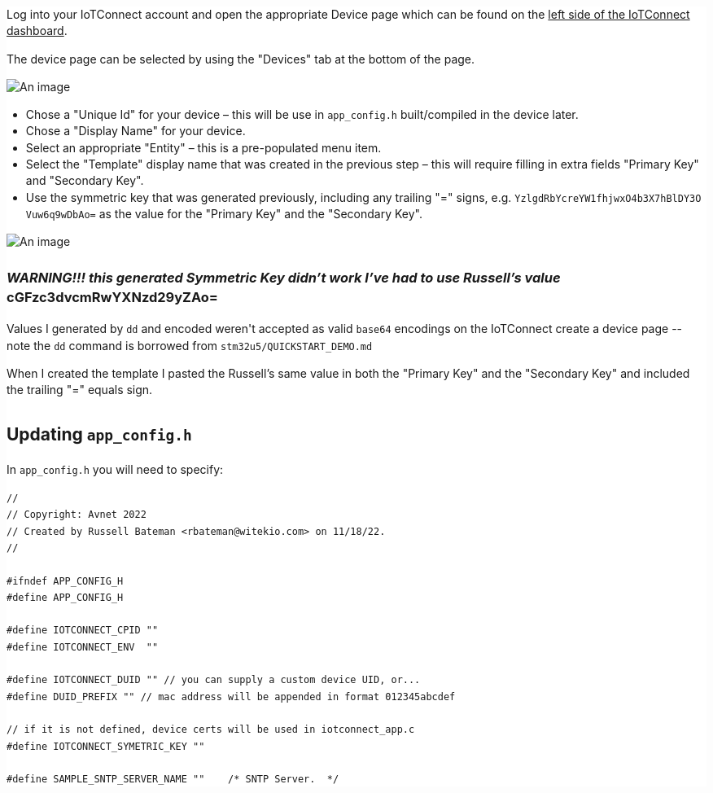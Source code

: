 Log into your IoTConnect account and open the appropriate Device page which can
be found on the [left side of the IoTConnect
dashboard](https://avnet.iotconnect.io/device/1).

The device page can be selected by using the "Devices" tab at the bottom of the
page.

![An image](./assets/quickstart/VirtualBox_WinDev2301Eval_21_02_2023_09_56_06.png.small)

- Chose a "Unique Id" for your device – this will be use in `app_config.h`
  built/compiled in the device later.
- Chose a "Display Name" for your device.
- Select an appropriate "Entity" – this is a pre-populated menu item.
- Select the "Template" display name that was created in the previous step –
  this will require filling in extra fields "Primary Key" and "Secondary Key".
- Use the symmetric key that was generated previously, including any trailing
  "=" signs, e.g. `YzlgdRbYcreYW1fhjwxO4b3X7hBlDY3OVuw6q9wDbAo=` as the value
  for the "Primary Key" and the "Secondary Key".

![An image](./assets/quickstart/VirtualBox_WinDev2301Eval_21_02_2023_09_57_43.png.small)

### _WARNING!!! this generated Symmetric Key didn’t work I’ve had to use Russell’s value_ cGFzc3dvcmRwYXNzd29yZAo=

Values I generated by `dd` and encoded weren't accepted as valid `base64`
encodings on the IoTConnect create a device page -- note the `dd` command is
borrowed from `stm32u5/QUICKSTART_DEMO.md`

When I created the template I pasted the Russell’s same value in both the
"Primary Key" and the "Secondary Key" and included the trailing "=" equals
sign.

## Updating `app_config.h`

In `app_config.h` you will need to specify:

    //
    // Copyright: Avnet 2022
    // Created by Russell Bateman <rbateman@witekio.com> on 11/18/22.
    //
    
    #ifndef APP_CONFIG_H
    #define APP_CONFIG_H
    
    #define IOTCONNECT_CPID ""
    #define IOTCONNECT_ENV  ""
    
    #define IOTCONNECT_DUID "" // you can supply a custom device UID, or...
    #define DUID_PREFIX "" // mac address will be appended in format 012345abcdef
    
    // if it is not defined, device certs will be used in iotconnect_app.c
    #define IOTCONNECT_SYMETRIC_KEY ""
    
    #define SAMPLE_SNTP_SERVER_NAME ""    /* SNTP Server.  */
    